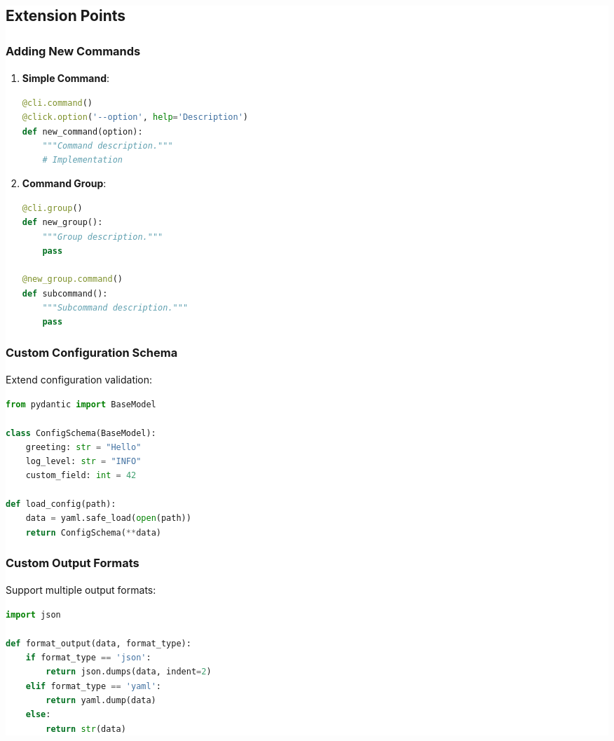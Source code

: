 ## Extension Points

### Adding New Commands

1. **Simple Command**:
   ```python
   @cli.command()
   @click.option('--option', help='Description')
   def new_command(option):
       """Command description."""
       # Implementation
   ```

2. **Command Group**:
   ```python
   @cli.group()
   def new_group():
       """Group description."""
       pass

   @new_group.command()
   def subcommand():
       """Subcommand description."""
       pass
   ```

### Custom Configuration Schema

Extend configuration validation:

```python
from pydantic import BaseModel

class ConfigSchema(BaseModel):
    greeting: str = "Hello"
    log_level: str = "INFO"
    custom_field: int = 42

def load_config(path):
    data = yaml.safe_load(open(path))
    return ConfigSchema(**data)
```

### Custom Output Formats

Support multiple output formats:

```python
import json

def format_output(data, format_type):
    if format_type == 'json':
        return json.dumps(data, indent=2)
    elif format_type == 'yaml':
        return yaml.dump(data)
    else:
        return str(data)
```
